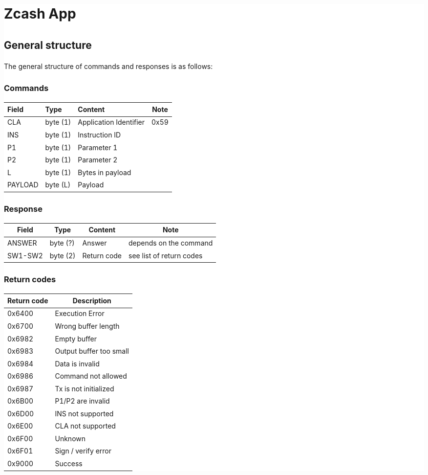 # Zcash App

## General structure

The general structure of commands and responses is as follows:

### Commands

| Field   | Type     | Content                | Note |
| :------ | :------- | :--------------------- | ---- |
| CLA     | byte (1) | Application Identifier | 0x59 |
| INS     | byte (1) | Instruction ID         |      |
| P1      | byte (1) | Parameter 1            |      |
| P2      | byte (1) | Parameter 2            |      |
| L       | byte (1) | Bytes in payload       |      |
| PAYLOAD | byte (L) | Payload                |      |

### Response

| Field   | Type     | Content     | Note                     |
| ------- | -------- | ----------- | ------------------------ |
| ANSWER  | byte (?) | Answer      | depends on the command   |
| SW1-SW2 | byte (2) | Return code | see list of return codes |

### Return codes

| Return code | Description             |
| ----------- | ----------------------- |
| 0x6400      | Execution Error         |
| 0x6700      | Wrong buffer length     |
| 0x6982      | Empty buffer            |
| 0x6983      | Output buffer too small |
| 0x6984      | Data is invalid         |
| 0x6986      | Command not allowed     |
| 0x6987      | Tx is not initialized   |
| 0x6B00      | P1/P2 are invalid       |
| 0x6D00      | INS not supported       |
| 0x6E00      | CLA not supported       |
| 0x6F00      | Unknown                 |
| 0x6F01      | Sign / verify error     |
| 0x9000      | Success                 |
